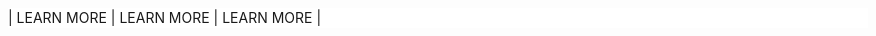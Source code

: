 | LEARN MORE                                                                                                                                                                                                                                                                                                                                                                                                                                                                                                                                                                                                                                                                                                                                                                                                                                                                                                                                                                                                                                                                                                                                                                                                                                                                                                                                                                                                                                                                                                                                                                                                                                                                                                                                                                                                                                                                                                                                                                                                       | LEARN MORE                                                                                                                                                                                                                                                                                                                                                                                                                                                                                                                                                                                                                                                                                                                                                                                                                                                                                                                                                                                                                                                                                                                                                                                                                                                                                                                                                                                                                                                                                                                                                                                                                                                                                                                                                                                                                                                                                                                                                                                                       | LEARN MORE |